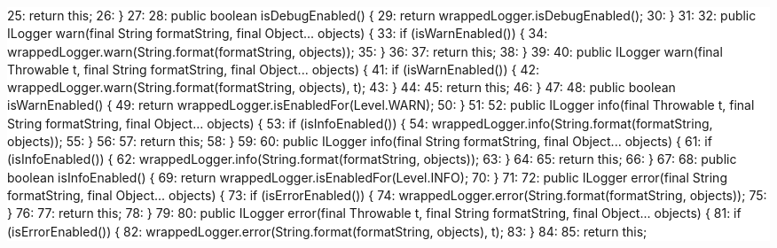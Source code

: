 25:         return this;
26:     }
27: 
28:     public boolean isDebugEnabled() {
29:         return wrappedLogger.isDebugEnabled();
30:     }
31: 
32:     public ILogger warn(final String formatString, final Object... objects) {
33:         if (isWarnEnabled()) {
34:             wrappedLogger.warn(String.format(formatString, objects));
35:         }
36: 
37:         return this;
38:     }
39: 
40:     public ILogger warn(final Throwable t, final String formatString, final Object... objects) {
41:         if (isWarnEnabled()) {
42:             wrappedLogger.warn(String.format(formatString, objects), t);
43:         }
44: 
45:         return this;
46:     }
47: 
48:     public boolean isWarnEnabled() {
49:         return wrappedLogger.isEnabledFor(Level.WARN);
50:     }
51: 
52:     public ILogger info(final Throwable t, final String formatString, final Object... objects) {
53:         if (isInfoEnabled()) {
54:             wrappedLogger.info(String.format(formatString, objects));
55:         }
56: 
57:         return this;
58:     }
59: 
60:     public ILogger info(final String formatString, final Object... objects) {
61:         if (isInfoEnabled()) {
62:             wrappedLogger.info(String.format(formatString, objects));
63:         }
64: 
65:         return this;
66:     }
67: 
68:     public boolean isInfoEnabled() {
69:         return wrappedLogger.isEnabledFor(Level.INFO);
70:     }
71: 
72:     public ILogger error(final String formatString, final Object... objects) {
73:         if (isErrorEnabled()) {
74:             wrappedLogger.error(String.format(formatString, objects));
75:         }
76: 
77:         return this;
78:     }
79: 
80:     public ILogger error(final Throwable t, final String formatString, final Object... objects) {
81:         if (isErrorEnabled()) {
82:             wrappedLogger.error(String.format(formatString, objects), t);
83:         }
84: 
85:         return this;